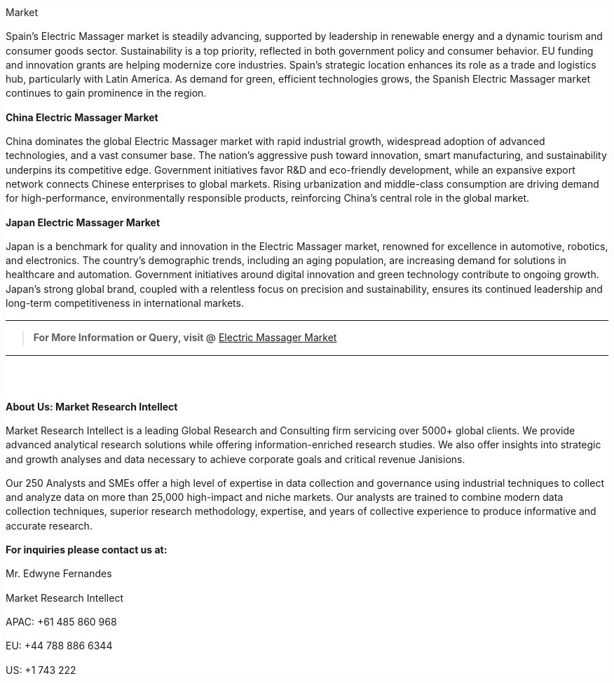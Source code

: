Market</strong></p><p class="" data-start="4424" data-end="4975">Spain&rsquo;s Electric Massager market is steadily advancing, supported by leadership in renewable energy and a dynamic tourism and consumer goods sector. Sustainability is a top priority, reflected in both government policy and consumer behavior. EU funding and innovation grants are helping modernize core industries. Spain&rsquo;s strategic location enhances its role as a trade and logistics hub, particularly with Latin America. As demand for green, efficient technologies grows, the Spanish Electric Massager market continues to gain prominence in the region.</p><p class="" data-start="4977" data-end="5589"><strong data-start="4977" data-end="4998">China Electric Massager Market</strong></p><p class="" data-start="4977" data-end="5589">China dominates the global Electric Massager market with rapid industrial growth, widespread adoption of advanced technologies, and a vast consumer base. The nation&rsquo;s aggressive push toward innovation, smart manufacturing, and sustainability underpins its competitive edge. Government initiatives favor R&amp;D and eco-friendly development, while an expansive export network connects Chinese enterprises to global markets. Rising urbanization and middle-class consumption are driving demand for high-performance, environmentally responsible products, reinforcing China&rsquo;s central role in the global market.</p><p class="" data-start="5591" data-end="6162"><strong data-start="5591" data-end="5612">Japan Electric Massager Market</strong></p><p class="" data-start="5591" data-end="6162">Japan is a benchmark for quality and innovation in the Electric Massager market, renowned for excellence in automotive, robotics, and electronics. The country&rsquo;s demographic trends, including an aging population, are increasing demand for solutions in healthcare and automation. Government initiatives around digital innovation and green technology contribute to ongoing growth. Japan&rsquo;s strong global brand, coupled with a relentless focus on precision and sustainability, ensures its continued leadership and long-term competitiveness in international markets.</p><hr /><blockquote><p><span class="font-[700]"><strong>For More Information or Query, visit&nbsp;@</strong>&nbsp;</span><span class="font-[700]"><a href="https://www.marketresearchintellect.com/product/electric-massager-market/?utm_source=Linkedin&utm_medium=019" target="_blank" data-tracking-control-name="article-ssr-frontend-pulse_little-text-block" data-tracking-will-navigate="" data-test-link="">Electric Massager Market</a></span></p></blockquote><hr /><h3>&nbsp;</h3><p><strong><span class="font-[700]">About Us: Market Research Intellect</span></strong></p><p><span class="">Market Research Intellect is a leading Global Research and Consulting firm servicing over 5000+ global clients. We provide advanced analytical research solutions while offering information-enriched research studies.&nbsp;</span>We also offer insights into strategic and growth analyses and data necessary to achieve corporate goals and critical revenue Janisions.</p><p><span class="">Our 250 Analysts and SMEs offer a high level of expertise in data collection and governance using industrial techniques to collect and analyze data on more than 25,000 high-impact and niche markets. Our analysts are trained to combine modern data collection techniques, superior research methodology, expertise, and years of collective experience to produce informative and accurate research.</span></p><p><strong>For inquiries please contact us at:</strong></p><p>Mr. Edwyne Fernandes</p><p>Market Research Intellect</p><p>APAC: +61 485 860 968</p><p>EU: +44 788 886 6344</p><p>US: +1 743 222